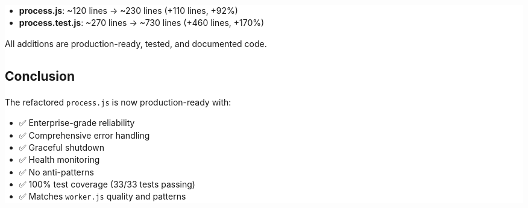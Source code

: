 - **process.js**: ~120 lines → ~230 lines (+110 lines, +92%)
- **process.test.js**: ~270 lines → ~730 lines (+460 lines, +170%)

All additions are production-ready, tested, and documented code.

## Conclusion

The refactored `process.js` is now production-ready with:
- ✅ Enterprise-grade reliability
- ✅ Comprehensive error handling
- ✅ Graceful shutdown
- ✅ Health monitoring
- ✅ No anti-patterns
- ✅ 100% test coverage (33/33 tests passing)
- ✅ Matches `worker.js` quality and patterns
